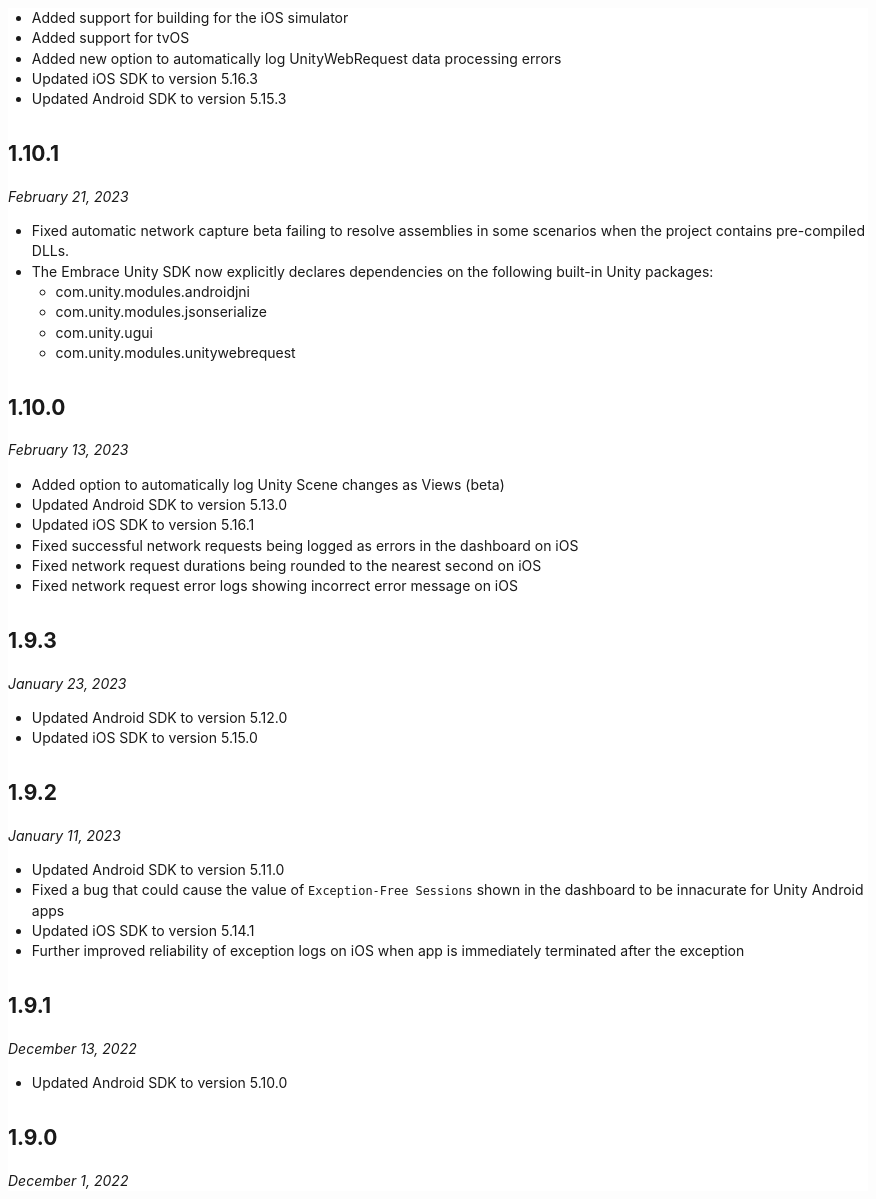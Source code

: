 * Added support for building for the iOS simulator
* Added support for tvOS
* Added new option to automatically log UnityWebRequest data processing errors
* Updated iOS SDK to version 5.16.3
* Updated Android SDK to version 5.15.3

## 1.10.1
*February 21, 2023*

* Fixed automatic network capture beta failing to resolve assemblies in some scenarios when the project contains pre-compiled DLLs.
* The Embrace Unity SDK now explicitly declares dependencies on the following built-in Unity packages:
    - com.unity.modules.androidjni
    - com.unity.modules.jsonserialize
    - com.unity.ugui
    - com.unity.modules.unitywebrequest 

## 1.10.0
*February 13, 2023*

* Added option to automatically log Unity Scene changes as Views (beta)
* Updated Android SDK to version 5.13.0
* Updated iOS SDK to version 5.16.1
* Fixed successful network requests being logged as errors in the dashboard on iOS
* Fixed network request durations being rounded to the nearest second on iOS
* Fixed network request error logs showing incorrect error message on iOS

## 1.9.3
*January 23, 2023*

* Updated Android SDK to version 5.12.0
* Updated iOS SDK to version 5.15.0

## 1.9.2
*January 11, 2023*

* Updated Android SDK to version 5.11.0
* Fixed a bug that could cause the value of `Exception-Free Sessions` shown in the dashboard to be innacurate for Unity Android apps
* Updated iOS SDK to version 5.14.1
* Further improved reliability of exception logs on iOS when app is immediately terminated after the exception

## 1.9.1
*December 13, 2022*

* Updated Android SDK to version 5.10.0

## 1.9.0
*December 1, 2022*
